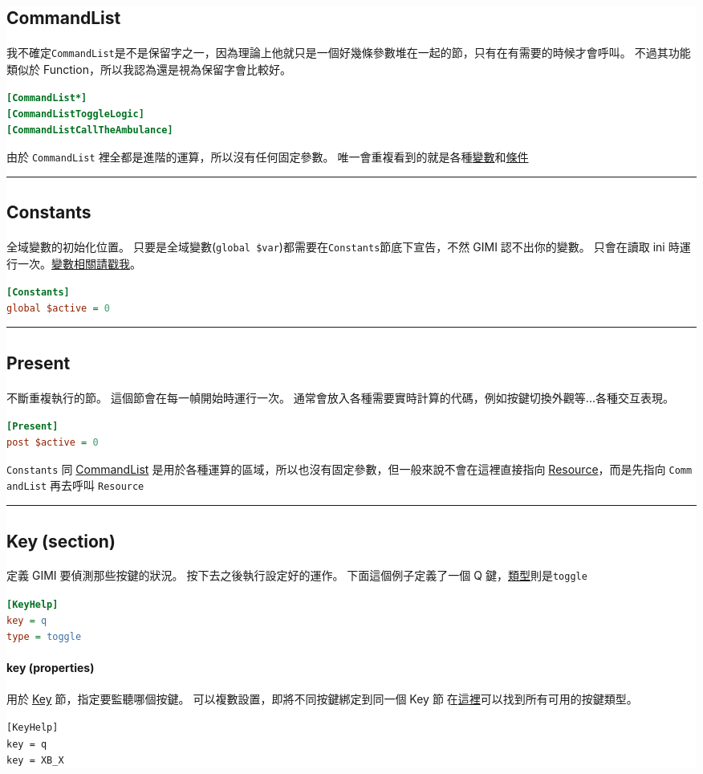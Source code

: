 
## CommandList

我不確定`CommandList`是不是保留字之一，因為理論上他就只是一個好幾條參數堆在一起的節，只有在有需要的時候才會呼叫。
不過其功能類似於 Function，所以我認為還是視為保留字會比較好。
```ini
[CommandList*]
[CommandListToggleLogic]
[CommandListCallTheAmbulance]
```
由於 `CommandList` 裡全都是進階的運算，所以沒有任何固定參數。
唯一會重複看到的就是各種[變數](#變數-variable)和[條件](#條件-condition)

---

## Constants

全域變數的初始化位置。
只要是全域變數(`global $var`)都需要在`Constants`節底下宣告，不然 GIMI 認不出你的變數。
只會在讀取 ini 時運行一次。[變數相關請戳我](#變數-variable)。
```ini
[Constants]
global $active = 0
```

---

## Present

不斷重複執行的節。
這個節會在每一幀開始時運行一次。
通常會放入各種需要實時計算的代碼，例如按鍵切換外觀等...各種交互表現。
```ini
[Present]
post $active = 0
```
`Constants` 同 [CommandList](#commandlist) 是用於各種運算的區域，所以也沒有固定參數，但一般來說不會在這裡直接指向 [Resource](#resource)，而是先指向 `CommandList` 再去呼叫 `Resource`


---

## Key (section)

定義 GIMI 要偵測那些按鍵的狀況。
按下去之後執行設定好的運作。
下面這個例子定義了一個 Q 鍵，[類型](#type-key)則是`toggle`
```ini
[KeyHelp]
key = q
type = toggle
```

#### key (properties)
用於 [Key](#key-section) 節，指定要監聽哪個按鍵。
可以複數設置，即將不同按鍵綁定到同一個 Key 節
在[這裡](https://learn.microsoft.com/zh-tw/windows/win32/inputdev/virtual-key-codes?redirectedfrom=MSDN)可以找到所有可用的按鍵類型。
```
[KeyHelp]
key = q
key = XB_X
```
